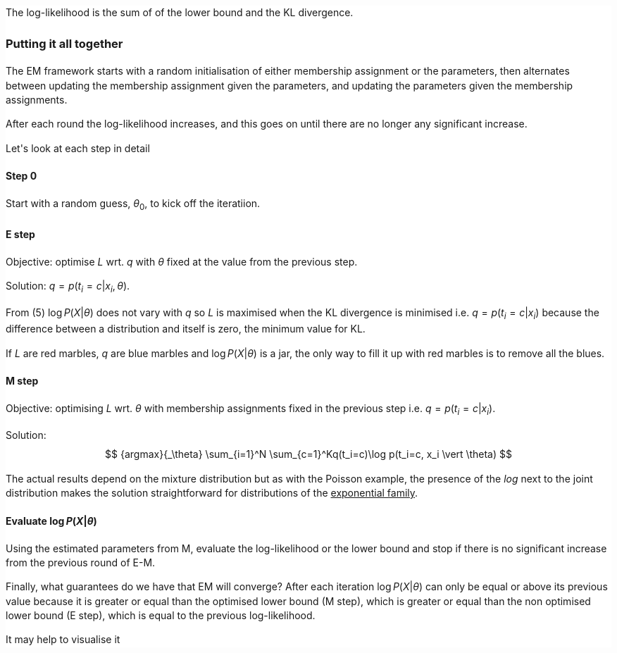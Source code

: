 The log-likelihood is the sum of of the lower bound and the KL divergence.

### Putting it all together

The EM framework starts with a random initialisation of either membership assignment or the parameters, then alternates between updating the membership assignment given the parameters, and updating the parameters given the membership assignments.

After each round the log-likelihood increases, and this goes on until there are no longer any significant increase. 

Let's look at each step in detail

#### Step 0

Start with a random guess, $\theta_0$, to kick off the iteratiion.

#### E step

Objective: optimise $L$ wrt. $q$ with $\theta$ fixed at the value from the previous step.


Solution: $q = p(t_i=c \vert x_i, \theta)$.


From (5) $\log P(X \vert \theta)$ does not vary with $q$ so $L$ is maximised when the KL divergence is minimised i.e. $q = p(t_i=c \vert x_i)$ because the difference between a distribution and itself is zero, the minimum value for KL.

If $L$ are red marbles, $q$ are blue marbles and $\log P(X \vert \theta)$ is a jar, the only way to fill it up with red marbles is to remove all the blues.

#### M step

Objective: optimising $L$ wrt. $\theta$ with membership assignments fixed in the previous step i.e. $q = p(t_i=c \vert x_i)$.


Solution: 
$$
{argmax}{_\theta} \sum_{i=1}^N \sum_{c=1}^Kq(t_i=c)\log p(t_i=c, x_i \vert \theta)
$$ 

The actual results depend on the mixture distribution but as with the Poisson example, the presence of the $log$ next to the joint distribution makes the solution straightforward for distributions of the [exponential family](https://en.wikipedia.org/wiki/Exponential_family).

#### Evaluate $\log P(X|\theta)$

Using the estimated parameters from M, evaluate the log-likelihood or the lower bound and stop if there is no significant increase from the previous round of E-M.


Finally, what guarantees do we have that EM will converge? After each iteration $\log P(X|\theta)$ can only be equal or above its previous value because it is greater or equal than the optimised lower bound (M step), which is greater or equal than the non optimised lower bound 
(E step), which is equal to the previous log-likelihood. 

It may help to visualise it
    